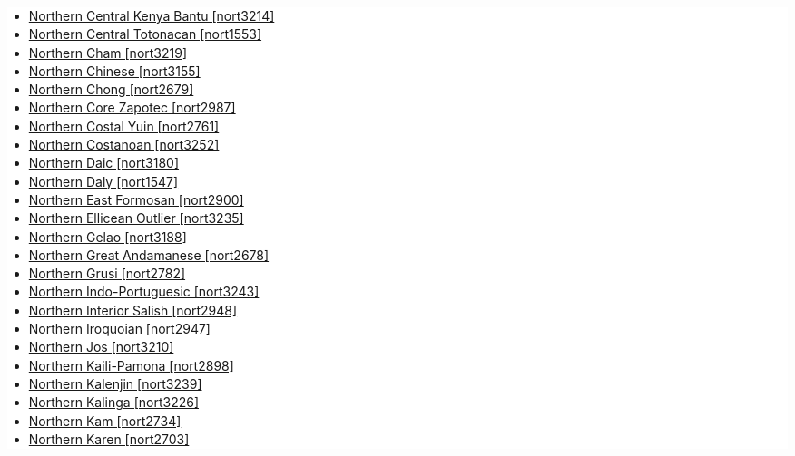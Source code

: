 - [Northern Central Kenya Bantu [nort3214]](tree/atlanticcongo.atla1278/voltacongo.volt1241/benuecongo.benu1247/bantoid.bant1294/southernbantoid.sout3152/narrowbantu.narr1281/eastbantu.east2731/northeastsavannabantu.nort3203/centralkenyabantu.cent2274/northerncentralkenyabantu.nort3214/northerncentralkenyabantu.nort3214.ini)
- [Northern Central Totonacan [nort1553]](tree/totonacan.toto1251/totonac.toto1252/centraltotonacan.cent1397/northerncentraltotonacan.nort1553/northerncentraltotonacan.nort1553.ini)
- [Northern Cham [nort3219]](tree/austronesian.aust1307/nuclearaustronesian.nucl1752/malayopolynesian.mala1545/malayosumbawan.mala1536/northandeastmalayosumbawan.nort3170/acehchamic.cham1327/chamic.cham1330/highlands.high1280/chrunorthern.chru1238/northerncham.nort3219/northerncham.nort3219.ini)
- [Northern Chinese [nort3155]](tree/sinotibetan.sino1245/sinitic.sini1245/northernchinese.nort3155/northernchinese.nort3155.ini)
- [Northern Chong [nort2679]](tree/austroasiatic.aust1305/pearic.pear1246/westernpearic.west2394/northernchong.nort2679/northernchong.nort2679.ini)
- [Northern Core Zapotec [nort2987]](tree/otomanguean.otom1299/easternotomanguean.east2557/popolocazapotecan.popo1292/zapotecan.zapo1436/zapotec.zapo1437/corezapotec.core1259/northerncorezapotec.nort2987/northerncorezapotec.nort2987.ini)
- [Northern Costal Yuin [nort2761]](tree/pamanyungan.pama1250/southeasternpamanyungan.sout3135/newsouthwalespamanyungan.news1235/yuinkuri.yuin1243/yuin.yuin1242/northerncostalyuin.nort2761/northerncostalyuin.nort2761.ini)
- [Northern Costanoan [nort3252]](tree/miwokcostanoan.miwo1274/costanoan.cost1250/northerncostanoan.nort3252/northerncostanoan.nort3252.ini)
- [Northern Daic [nort3180]](tree/taikadai.taik1256/kamtai.kamt1241/betai.beta1258/daic.daic1237/northerndaic.nort3180/northerndaic.nort3180.ini)
- [Northern Daly [nort1547]](tree/northerndaly.nort1547/northerndaly.nort1547.ini)
- [Northern East Formosan [nort2900]](tree/austronesian.aust1307/nuclearaustronesian.nucl1752/eastformosan.east2493/northerneastformosan.nort2900/northerneastformosan.nort2900.ini)
- [Northern Ellicean Outlier [nort3235]](tree/austronesian.aust1307/nuclearaustronesian.nucl1752/malayopolynesian.mala1545/centraleasternmalayopolynesian.cent2237/easternmalayopolynesian.east2712/oceanic.ocea1241/centralpacific.cent2060/eastfijianpolynesian.east2445/polynesian.poly1242/nuclearpolynesian.nucl1485/northernoutlierpolynesianeastpolynesian.nort3246/northernelliceanoutlier.nort3235/northernelliceanoutlier.nort3235.ini)
- [Northern Gelao [nort3188]](tree/taikadai.taik1256/kadaic.kada1291/southwesternkra.sout3143/westernkra.west2798/gelaoic.gela1265/northerngelao.nort3188/northerngelao.nort3188.ini)
- [Northern Great Andamanese [nort2678]](tree/greatandamanese.grea1241/centralgreatandamanese.cent1986/northerngreatandamanese.nort2678/northerngreatandamanese.nort2678.ini)
- [Northern Grusi [nort2782]](tree/atlanticcongo.atla1278/voltacongo.volt1241/northvoltacongo.nort3149/gur.gura1261/centralgur.cent2243/southerncentralgur.sout3164/grusi.grus1239/northerngrusi.nort2782/northerngrusi.nort2782.ini)
- [Northern Indo-Portuguesic [nort3243]](tree/indoeuropean.indo1319/italic.ital1284/latinofaliscan.lati1262/latinic.lati1263/imperiallatin.impe1234/romance.roma1334/italowesternromance.ital1285/westernromance.west2813/shiftedwesternromance.shif1234/southwesternshiftedromance.sout3183/westiberoromance.west2838/galicianromance.gali1263/macroportuguese.macr1272/indoportuguesic.indo1327/northernindoportuguesic.nort3243/northernindoportuguesic.nort3243.ini)
- [Northern Interior Salish [nort2948]](tree/salishan.sali1255/interiorsalish.inte1241/northerninteriorsalish.nort2948/northerninteriorsalish.nort2948.ini)
- [Northern Iroquoian [nort2947]](tree/iroquoian.iroq1247/northerniroquoian.nort2947/northerniroquoian.nort2947.ini)
- [Northern Jos [nort3210]](tree/atlanticcongo.atla1278/voltacongo.volt1241/benuecongo.benu1247/kainji.kain1275/centralkainji.cent2242/basaeasternkainji.basa1288/easternkainji.east2404/jos.josa1234/northernjos.nort3210/northernjos.nort3210.ini)
- [Northern Kaili-Pamona [nort2898]](tree/austronesian.aust1307/nuclearaustronesian.nucl1752/malayopolynesian.mala1545/celebic.cele1242/kailipamonawotuwolio.kail1255/kailipamona.kail1253/northernkailipamona.nort2898/northernkailipamona.nort2898.ini)
- [Northern Kalenjin [nort3239]](tree/nilotic.nilo1247/southernnilotic.sout2830/kalenjin.kale1246/northernkalenjin.nort3239/northernkalenjin.nort3239.ini)
- [Northern Kalinga [nort3226]](tree/austronesian.aust1307/nuclearaustronesian.nucl1752/malayopolynesian.mala1545/northernluzon.nort3238/mesocordilleran.meso1254/southcentralcordilleran.sout3211/centralcordilleran.cent2296/northcentralcordilleran.nort3240/kalingaitneg.kali1310/kalinga.kali1311/northernkalinga.nort3226/northernkalinga.nort3226.ini)
- [Northern Kam [nort2734]](tree/taikadai.taik1256/kamtai.kamt1241/kamsui.kams1241/mulamkam.mula1252/kamic.kami1255/northernkam.nort2734/northernkam.nort2734.ini)
- [Northern Karen [nort2703]](tree/sinotibetan.sino1245/karenic.kare1337/northernkaren.nort2703/northernkaren.nort2703.ini)
